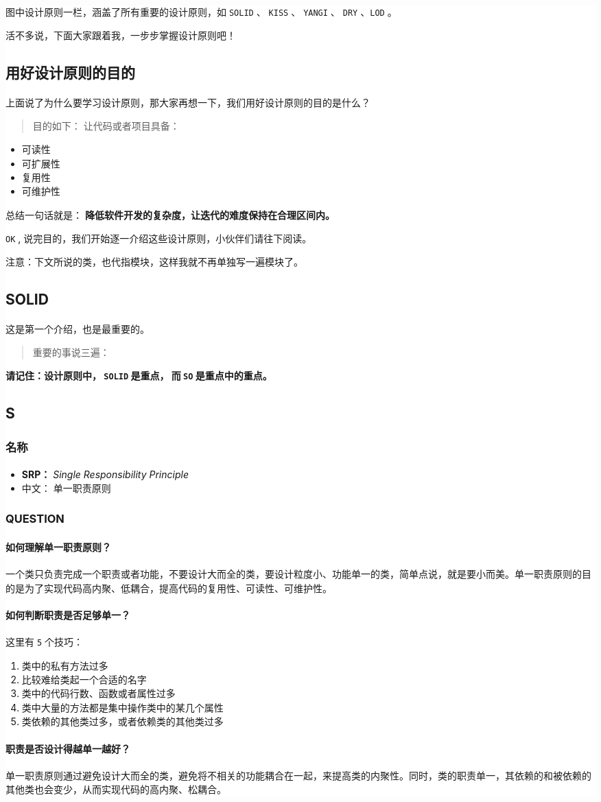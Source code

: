 图中设计原则一栏，涵盖了所有重要的设计原则，如 `SOLID` 、 `KISS` 、 `YANGI` 、 `DRY` 、`LOD` 。

活不多说，下面大家跟着我，一步步掌握设计原则吧！

## 用好设计原则的目的

上面说了为什么要学习设计原则，那大家再想一下，我们用好设计原则的目的是什么？

> 目的如下： 让代码或者项目具备：

- 可读性
- 可扩展性
- 复用性
- 可维护性

总结一句话就是： **降低软件开发的复杂度，让迭代的难度保持在合理区间内。**

`OK` , 说完目的，我们开始逐一介绍这些设计原则，小伙伴们请往下阅读。


注意：下文所说的类，也代指模块，这样我就不再单独写一遍模块了。
 
## SOLID

这是第一个介绍，也是最重要的。

> 重要的事说三遍：

**请记住：设计原则中， `SOLID` 是重点， 而 `SO` 是重点中的重点。**

## S

### 名称
- **SRP：**  *Single Responsibility Principle*
- 中文： 单一职责原则

### QUESTION

#### 如何理解单一职责原则？

一个类只负责完成一个职责或者功能，不要设计大而全的类，要设计粒度小、功能单一的类，简单点说，就是要小而美。单一职责原则的目的是为了实现代码高内聚、低耦合，提高代码的复用性、可读性、可维护性。

#### 如何判断职责是否足够单一？
这里有 `5` 个技巧：

1. 类中的私有方法过多
2. 比较难给类起一个合适的名字
3. 类中的代码行数、函数或者属性过多
4. 类中大量的方法都是集中操作类中的某几个属性
5. 类依赖的其他类过多，或者依赖类的其他类过多


#### 职责是否设计得越单一越好？

单一职责原则通过避免设计大而全的类，避免将不相关的功能耦合在一起，来提高类的内聚性。同时，类的职责单一，其依赖的和被依赖的其他类也会变少，从而实现代码的高内聚、松耦合。
